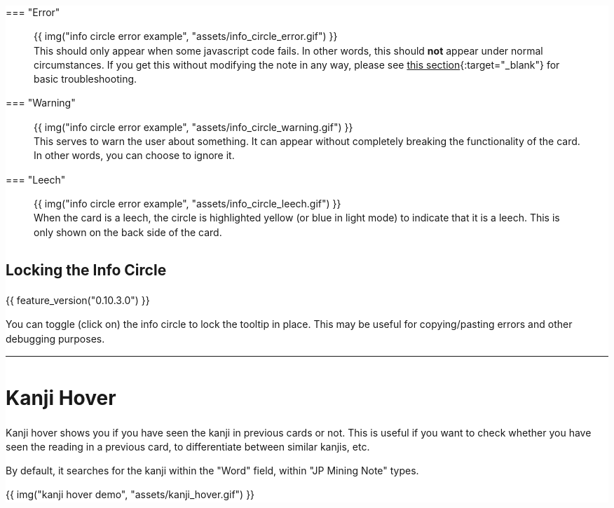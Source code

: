 === "Error"
    <figure markdown>
      {{ img("info circle error example", "assets/info_circle_error.gif") }}
      <figcaption>
        This should only appear when some javascript code fails.
        In other words, this should **not** appear under normal circumstances.
        If you get this without modifying the note in any way,
        please see [this section](faq.md#errors-warnings){:target="_blank"} for basic troubleshooting.
      </figcaption>
    </figure>

=== "Warning"
    <figure markdown>
      {{ img("info circle error example", "assets/info_circle_warning.gif") }}
      <figcaption>
        This serves to warn the user about something.
        It can appear without completely breaking the functionality of the card.
        In other words, you can choose to ignore it.
      </figcaption>
    </figure>

=== "Leech"
    <figure markdown>
      {{ img("info circle error example", "assets/info_circle_leech.gif") }}
      <figcaption>
        When the card is a leech, the circle is highlighted yellow (or blue in light mode)
        to indicate that it is a leech.
        This is only shown on the back side of the card.
      </figcaption>
    </figure>




## Locking the Info Circle

{{ feature_version("0.10.3.0") }}

You can toggle (click on) the info circle to lock the tooltip in place.
This may be useful for copying/pasting errors and other debugging purposes.

---


# Kanji Hover
Kanji hover shows you if you have seen the kanji in previous cards or not.
This is useful if you want to check whether you have seen the reading
in a previous card, to differentiate between similar kanjis, etc.

By default, it searches for the kanji within the "Word" field,
within "JP Mining Note" types.

{{ img("kanji hover demo", "assets/kanji_hover.gif") }}
